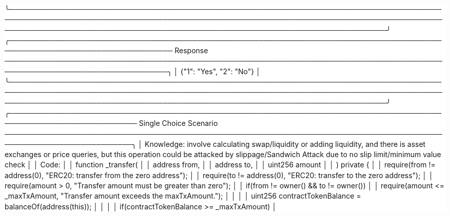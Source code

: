 ╰──────────────────────────────────────────────────────────────────────────────────────────────────────────────────────────────────────────────────────────────────────────────────────────────────────────────────────────────────────────────────────╯
╭────────────────────────────────────────────────────────────────────────────────────────────────────────────────────── Response ──────────────────────────────────────────────────────────────────────────────────────────────────────────────────────╮
│ {"1": "Yes", "2": "No"}                                                                                                                                                                                                                              │
╰──────────────────────────────────────────────────────────────────────────────────────────────────────────────────────────────────────────────────────────────────────────────────────────────────────────────────────────────────────────────────────╯
╭─────────────────────────────────────────────────────────────────────────────────────────────────────────────── Single Choice Scenario ───────────────────────────────────────────────────────────────────────────────────────────────────────────────╮
│ Knowledge: involve calculating swap/liquidity or adding liquidity, and there is asset exchanges or price queries, but this operation could be attacked by slippage/Sandwich Attack due to no slip limit/minimum value check                          │
│ Code:                                                                                                                                                                                                                                                │
│     function _transfer(                                                                                                                                                                                                                              │
│         address from,                                                                                                                                                                                                                                │
│         address to,                                                                                                                                                                                                                                  │
│         uint256 amount                                                                                                                                                                                                                               │
│     ) private {                                                                                                                                                                                                                                      │
│         require(from != address(0), "ERC20: transfer from the zero address");                                                                                                                                                                        │
│         require(to != address(0), "ERC20: transfer to the zero address");                                                                                                                                                                            │
│         require(amount > 0, "Transfer amount must be greater than zero");                                                                                                                                                                            │
│         if(from != owner() && to != owner())                                                                                                                                                                                                         │
│             require(amount <= _maxTxAmount, "Transfer amount exceeds the maxTxAmount.");                                                                                                                                                             │
│                                                                                                                                                                                                                                                      │
│         uint256 contractTokenBalance = balanceOf(address(this));                                                                                                                                                                                     │
│                                                                                                                                                                                                                                                      │
│         if(contractTokenBalance >= _maxTxAmount)                                                                                                                                                                                                     │